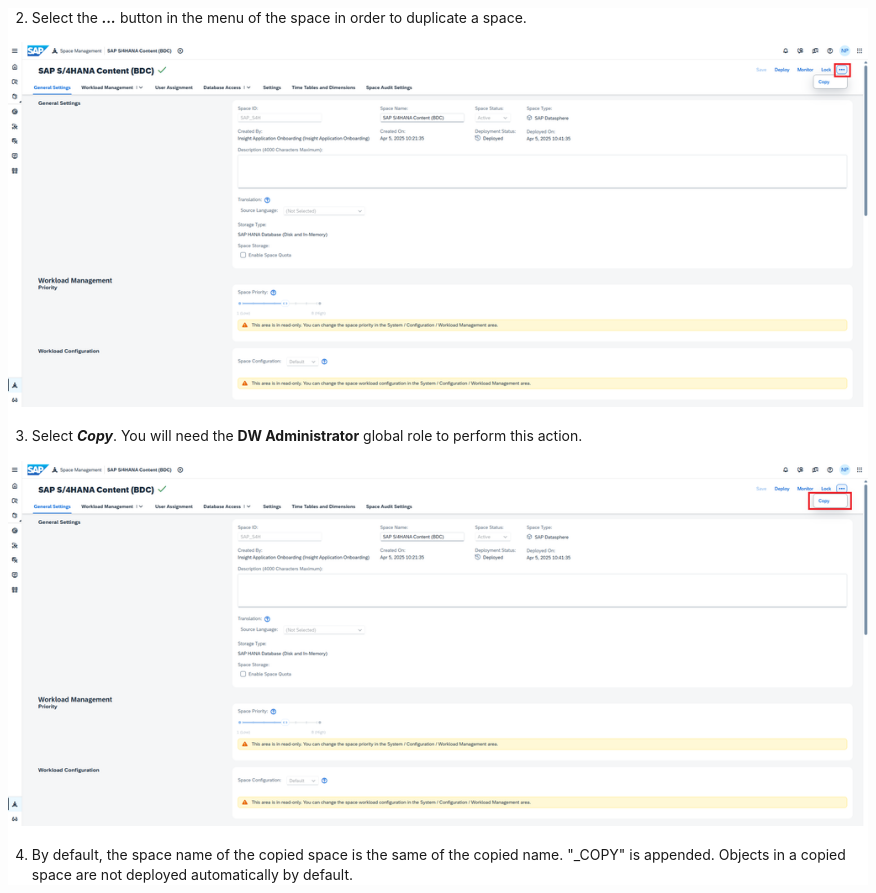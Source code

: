 2. Select the ***...*** button in the menu of the space in order to duplicate a space.
<img src="./images/IA_SPACE_OVERVIEW.png"  width="1000"/>

3. Select ***Copy***. You will need the **DW Administrator** global role to perform this action.
<img src="./images/Space_copy_1.png"  width="1000"/>

4. By default, the space name of the copied space is the same of the copied name. "_COPY" is appended. Objects in a copied space are not deployed automatically by default.